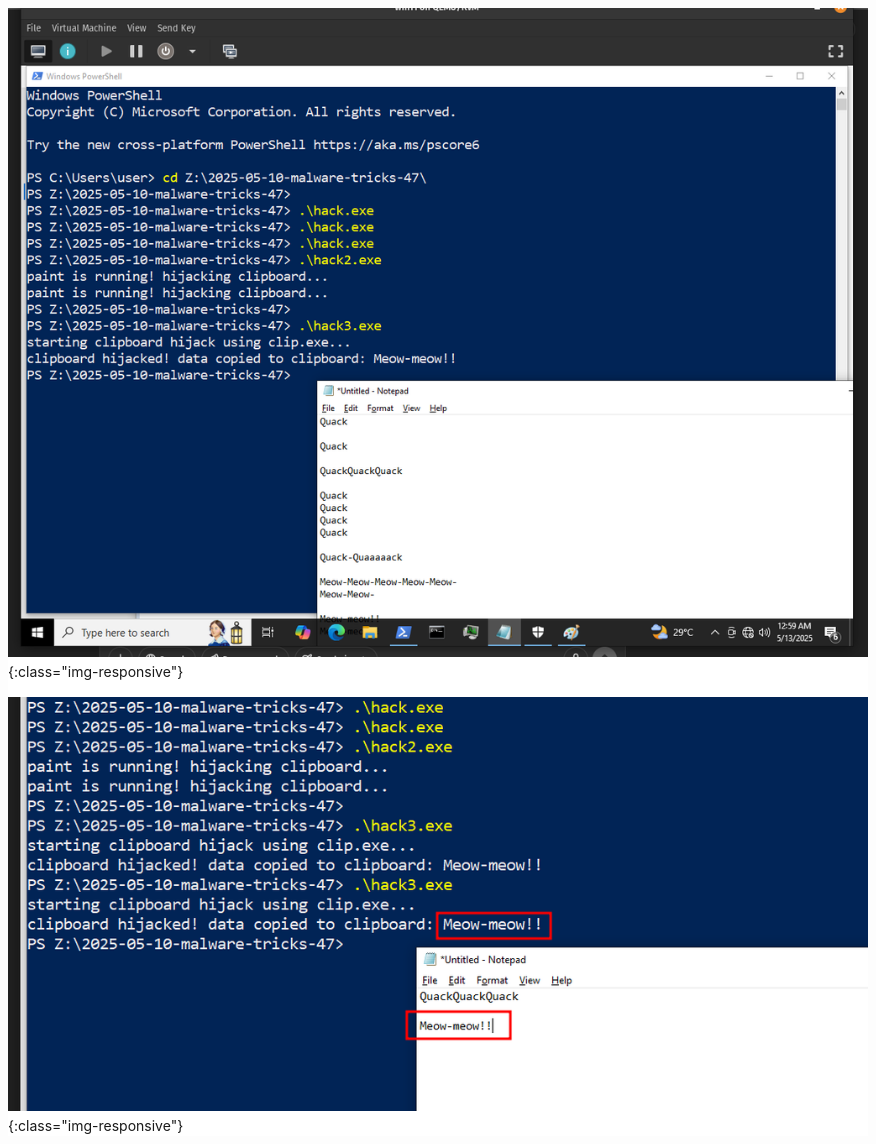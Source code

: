 ![malware](/assets/images/154/2025-05-13_00-59.png){:class="img-responsive"}    

![malware](/assets/images/154/2025-05-13_01-00.png){:class="img-responsive"}    
